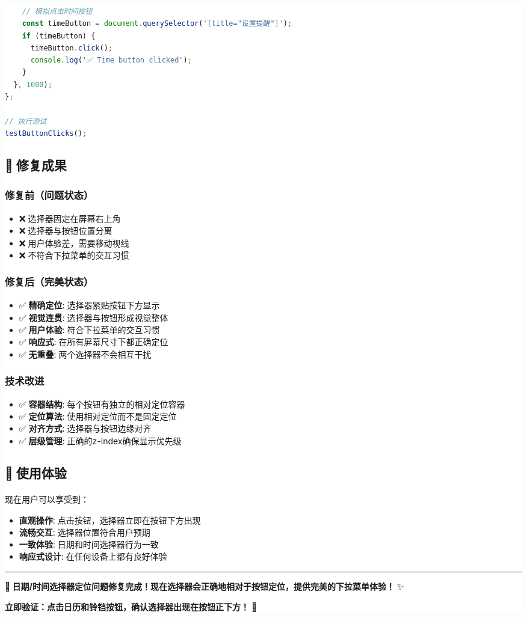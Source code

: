 ```javascript
    // 模拟点击时间按钮
    const timeButton = document.querySelector('[title="设置提醒"]');
    if (timeButton) {
      timeButton.click();
      console.log('✅ Time button clicked');
    }
  }, 1000);
};

// 执行测试
testButtonClicks();
```

## 🎉 修复成果

### 修复前（问题状态）
- ❌ 选择器固定在屏幕右上角
- ❌ 选择器与按钮位置分离
- ❌ 用户体验差，需要移动视线
- ❌ 不符合下拉菜单的交互习惯

### 修复后（完美状态）
- ✅ **精确定位**: 选择器紧贴按钮下方显示
- ✅ **视觉连贯**: 选择器与按钮形成视觉整体
- ✅ **用户体验**: 符合下拉菜单的交互习惯
- ✅ **响应式**: 在所有屏幕尺寸下都正确定位
- ✅ **无重叠**: 两个选择器不会相互干扰

### 技术改进
- ✅ **容器结构**: 每个按钮有独立的相对定位容器
- ✅ **定位算法**: 使用相对定位而不是固定定位
- ✅ **对齐方式**: 选择器与按钮边缘对齐
- ✅ **层级管理**: 正确的z-index确保显示优先级

## 🚀 使用体验

现在用户可以享受到：
- **直观操作**: 点击按钮，选择器立即在按钮下方出现
- **流畅交互**: 选择器位置符合用户预期
- **一致体验**: 日期和时间选择器行为一致
- **响应式设计**: 在任何设备上都有良好体验

---

**🎉 日期/时间选择器定位问题修复完成！现在选择器会正确地相对于按钮定位，提供完美的下拉菜单体验！** ✨

**立即验证：点击日历和铃铛按钮，确认选择器出现在按钮正下方！** 🚀
